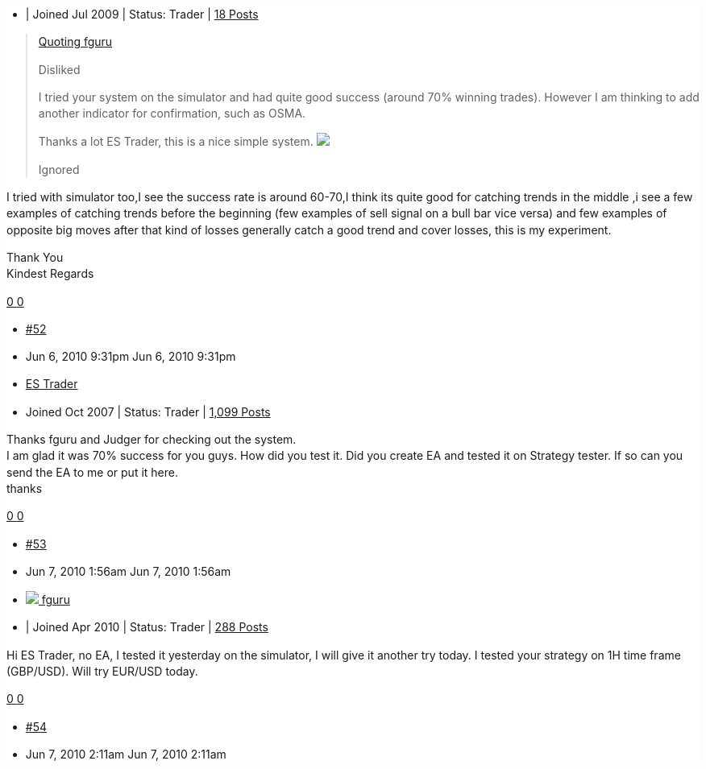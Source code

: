   * | Joined Jul 2009  | Status: Trader | [18 Posts](/search?do=process&provider=Member&searchuser=108009)

> [Quoting fguru](/thread/post/3780071#post3780071 "View Quoted Post")
> 
> Disliked
> 
> I tried your system on the simulator and had quite good success (around 70% winning trades). However I am thinking to add another indicator for confirmation, such as OSMA.  
>    
>  Thanks a lot ES Trader, this is a nice simple system. ![](https://resources.faireconomy.media/images/emojis/64/1f44d.png?v=15.1)
> 
> Ignored

I tried with simulator too,I see the success rate is around 60-70,I think its quite good for catching trends in the middle ,i see a few examples of catching trends before the beginning (few examples of sell signal on a bull bar vice versa) and few examples of opposite big moves after that kind of losses generally catch a good trend and cover losses, this is my experiment.  
  
Thank You  
Kindest Regards 

[0 ](javascript:void\(0\);) [0 ](javascript:void\(0\);)

  * [#52](/thread/post/3780325#post3780325 "Post Permalink")

  * Jun 6, 2010 9:31pm  Jun 6, 2010 9:31pm 

  * [ ES Trader](es*trader)

  * Joined Oct 2007 | Status: Trader | [1,099 Posts](/search?do=process&provider=Member&searchuser=52431)

Thanks fguru and Judger for checking out the system.  
I am glad it was 70% success for you guys. How did you test it. Did you create EA and tested it on Strategy tester. If so can you send the EA to me or put it here.  
thanks 

[0 ](javascript:void\(0\);) [0 ](javascript:void\(0\);)

  * [#53](/thread/post/3780594#post3780594 "Post Permalink")

  * Jun 7, 2010 1:56am  Jun 7, 2010 1:56am 

  * [![](https://assets.faireconomy.media/nfs/customavatars/thumbs/medium/avatar140727_29.gif) fguru](fguru)

  * | Joined Apr 2010  | Status: Trader | [288 Posts](/search?do=process&provider=Member&searchuser=140727)

Hi ES Trader, no EA, I tested it yesterday on the simulator, I will give it another try today. I tested your strategy on 1H time frame (GBP/USD). Will try EUR/USD today. 

[0 ](javascript:void\(0\);) [0 ](javascript:void\(0\);)

  * [#54](/thread/post/3780611#post3780611 "Post Permalink")

  * Jun 7, 2010 2:11am  Jun 7, 2010 2:11am 
